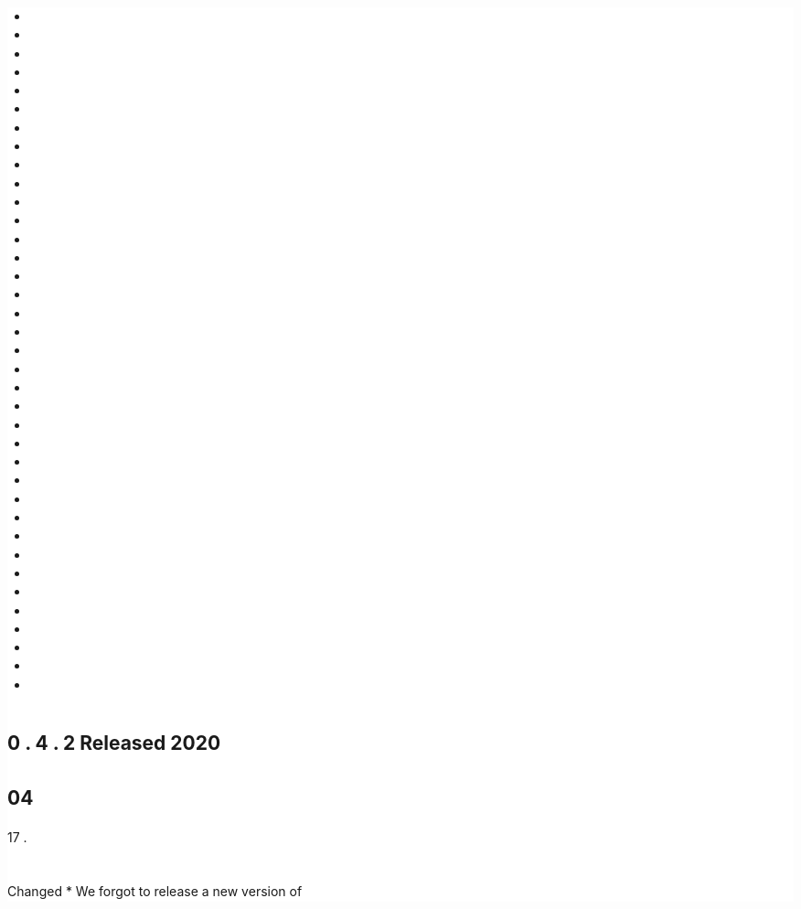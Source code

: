-
-
-
-
-
-
-
-
-
-
-
-
-
-
-
-
-
-
-
-
-
-
-
-
-
-
-
-
-
-
-
-
-
-
-
-
-
#
#
0
.
4
.
2
Released
2020
-
04
-
17
.
#
#
#
Changed
*
We
forgot
to
release
a
new
version
of